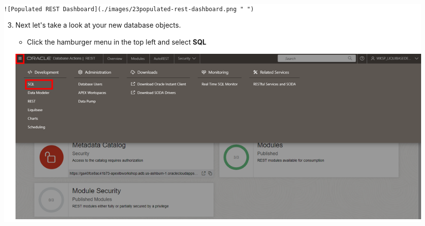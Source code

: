    ![Populated REST Dashboard](./images/23populated-rest-dashboard.png " ")

 3. Next let's take a look at your new database objects. 
    * Click the hamburger menu in the top left and select **SQL**

    ![Navigate To SQL Dashboard](./images/24navigate-sql.png " ")
